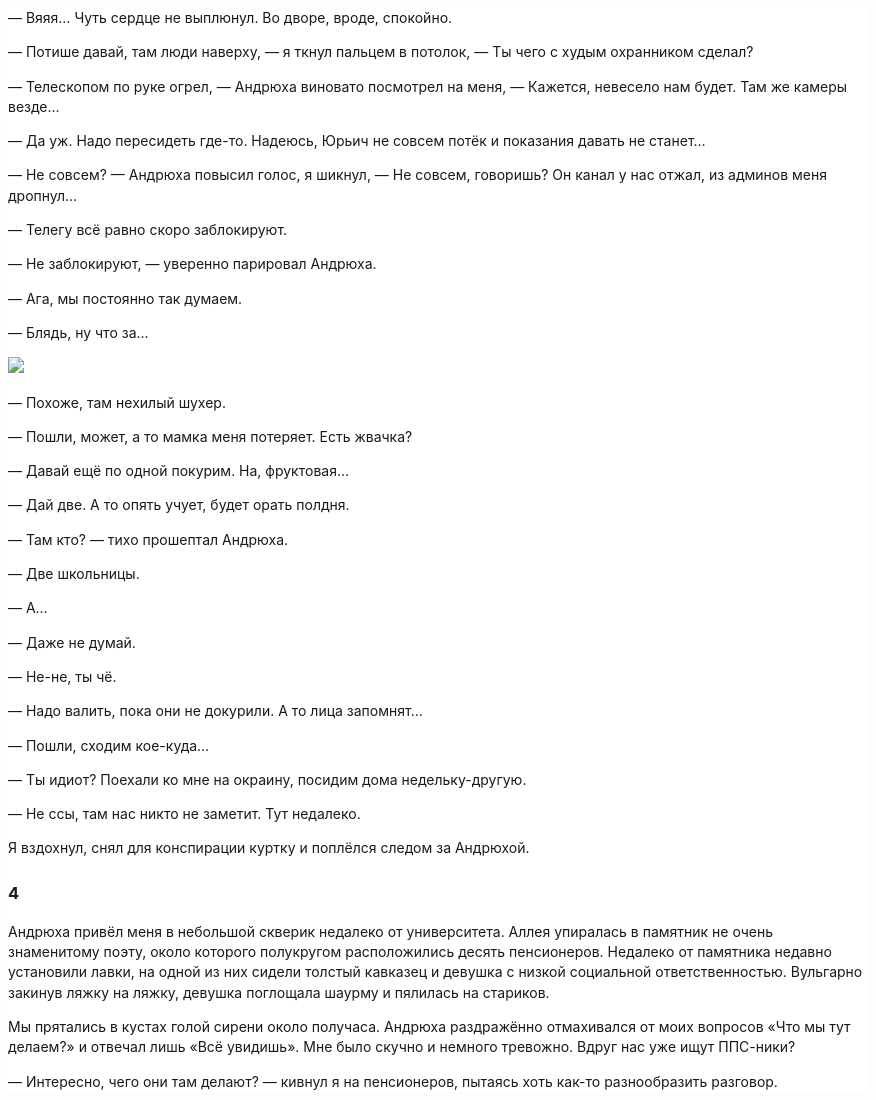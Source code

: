 — Вяяя… Чуть сердце не выплюнул. Во дворе, вроде, спокойно.

— Потише давай, там люди наверху, — я ткнул пальцем в потолок, — Ты чего с худым охранником сделал?

— Телескопом по руке огрел, — Андрюха виновато посмотрел на меня, — Кажется, невесело нам будет. Там же камеры везде…

— Да уж. Надо пересидеть где-то. Надеюсь, Юрьич не совсем потёк и показания давать не станет…

— Не совсем? — Андрюха повысил голос, я шикнул, — Не совсем, говоришь? Он канал у нас отжал, из админов меня дропнул…

— Телегу всё равно скоро заблокируют.

— Не заблокируют, — уверенно парировал Андрюха.

— Ага, мы постоянно так думаем.

— Блядь, ну что за…

![](http://sayocean.me/img/utochka-2.jpg)

— Похоже, там нехилый шухер.

— Пошли, может, а то мамка меня потеряет. Есть жвачка?

— Давай ещё по одной покурим. На, фруктовая…

— Дай две. А то опять учует, будет орать полдня.

— Там кто? — тихо прошептал Андрюха.

— Две школьницы.

— А…

— Даже не думай.

— Не-не, ты чё.

— Надо валить, пока они не докурили. А то лица запомнят…

— Пошли, сходим кое-куда…

— Ты идиот? Поехали ко мне на окраину, посидим дома недельку-другую.

— Не ссы, там нас никто не заметит. Тут недалеко.

Я вздохнул, снял для конспирации куртку и поплёлся следом за Андрюхой.

### 4

Андрюха привёл меня в небольшой скверик недалеко от университета. Аллея упиралась в памятник не очень знаменитому поэту, около которого полукругом расположились десять пенсионеров. Недалеко от памятника недавно установили лавки, на одной из них сидели толстый кавказец и девушка с низкой социальной ответственностью. Вульгарно закинув ляжку на ляжку, девушка поглощала шаурму и пялилась на стариков.

Мы прятались в кустах голой сирени около получаса. Андрюха раздражённо отмахивался от моих вопросов «Что мы тут делаем?» и отвечал лишь «Всё увидишь». Мне было скучно и немного тревожно. Вдруг нас уже ищут ППС-ники?

— Интересно, чего они там делают? — кивнул я на пенсионеров, пытаясь хоть как-то разнообразить разговор.
